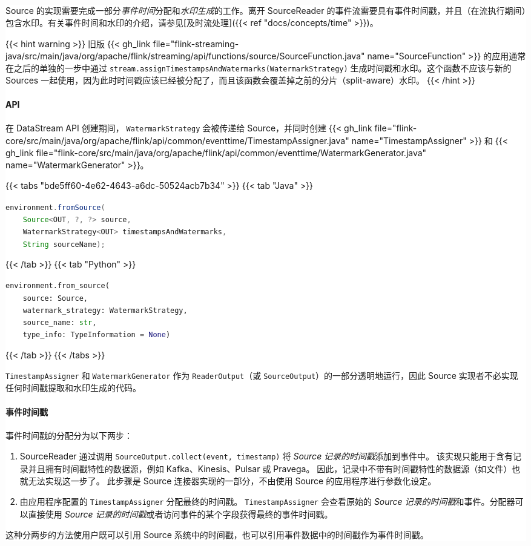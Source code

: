 Source 的实现需要完成一部分*事件时间*分配和*水印生成*的工作。离开 SourceReader 的事件流需要具有事件时间戳，并且（在流执行期间）包含水印。有关事件时间和水印的介绍，请参见[及时流处理]({{< ref "docs/concepts/time" >}})。

{{< hint warning >}}
旧版 {{< gh_link file="flink-streaming-java/src/main/java/org/apache/flink/streaming/api/functions/source/SourceFunction.java" name="SourceFunction" >}} 的应用通常在之后的单独的一步中通过 `stream.assignTimestampsAndWatermarks(WatermarkStrategy)` 生成时间戳和水印。这个函数不应该与新的 Sources 一起使用，因为此时时间戳应该已经被分配了，而且该函数会覆盖掉之前的分片（split-aware）水印。
{{< /hint >}}

#### API

在 DataStream API 创建期间， `WatermarkStrategy` 会被传递给 Source，并同时创建 {{< gh_link file="flink-core/src/main/java/org/apache/flink/api/common/eventtime/TimestampAssigner.java" name="TimestampAssigner" >}} 和 {{< gh_link file="flink-core/src/main/java/org/apache/flink/api/common/eventtime/WatermarkGenerator.java" name="WatermarkGenerator" >}}。

{{< tabs "bde5ff60-4e62-4643-a6dc-50524acb7b34" >}}
{{< tab "Java" >}}
```java
environment.fromSource(
    Source<OUT, ?, ?> source,
    WatermarkStrategy<OUT> timestampsAndWatermarks,
    String sourceName);
```
{{< /tab >}}
{{< tab "Python" >}}
```python
environment.from_source(
    source: Source,
    watermark_strategy: WatermarkStrategy,
    source_name: str,
    type_info: TypeInformation = None) 
```
{{< /tab >}}
{{< /tabs >}}

`TimestampAssigner` 和 `WatermarkGenerator` 作为 `ReaderOutput`（或 `SourceOutput`）的一部分透明地运行，因此 Source 实现者不必实现任何时间戳提取和水印生成的代码。 

<a name="event-timestamps"></a>

#### 事件时间戳

事件时间戳的分配分为以下两步：

  1. SourceReader 通过调用 `SourceOutput.collect(event, timestamp)` 将 *Source 记录的时间戳*添加到事件中。
     该实现只能用于含有记录并且拥有时间戳特性的数据源，例如 Kafka、Kinesis、Pulsar 或 Pravega。
     因此，记录中不带有时间戳特性的数据源（如文件）也就无法实现这一步了。
     此步骤是 Source 连接器实现的一部分，不由使用 Source 的应用程序进行参数化设定。

  2. 由应用程序配置的 `TimestampAssigner` 分配最终的时间戳。
     `TimestampAssigner` 会查看原始的 *Source 记录的时间戳*和事件。分配器可以直接使用 *Source 记录的时间戳*或者访问事件的某个字段获得最终的事件时间戳。
    
这种分两步的方法使用户既可以引用 Source 系统中的时间戳，也可以引用事件数据中的时间戳作为事件时间戳。
